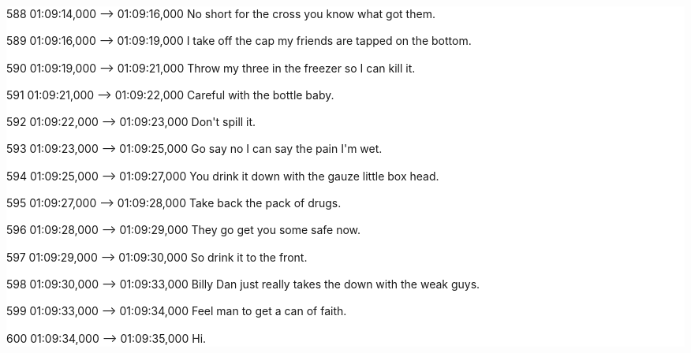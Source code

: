 588
01:09:14,000 --> 01:09:16,000
No short for the cross you know what got them.

589
01:09:16,000 --> 01:09:19,000
I take off the cap my friends are tapped on the bottom.

590
01:09:19,000 --> 01:09:21,000
Throw my three in the freezer so I can kill it.

591
01:09:21,000 --> 01:09:22,000
Careful with the bottle baby.

592
01:09:22,000 --> 01:09:23,000
Don't spill it.

593
01:09:23,000 --> 01:09:25,000
Go say no I can say the pain I'm wet.

594
01:09:25,000 --> 01:09:27,000
You drink it down with the gauze little box head.

595
01:09:27,000 --> 01:09:28,000
Take back the pack of drugs.

596
01:09:28,000 --> 01:09:29,000
They go get you some safe now.

597
01:09:29,000 --> 01:09:30,000
So drink it to the front.

598
01:09:30,000 --> 01:09:33,000
Billy Dan just really takes the down with the weak guys.

599
01:09:33,000 --> 01:09:34,000
Feel man to get a can of faith.

600
01:09:34,000 --> 01:09:35,000
Hi.


